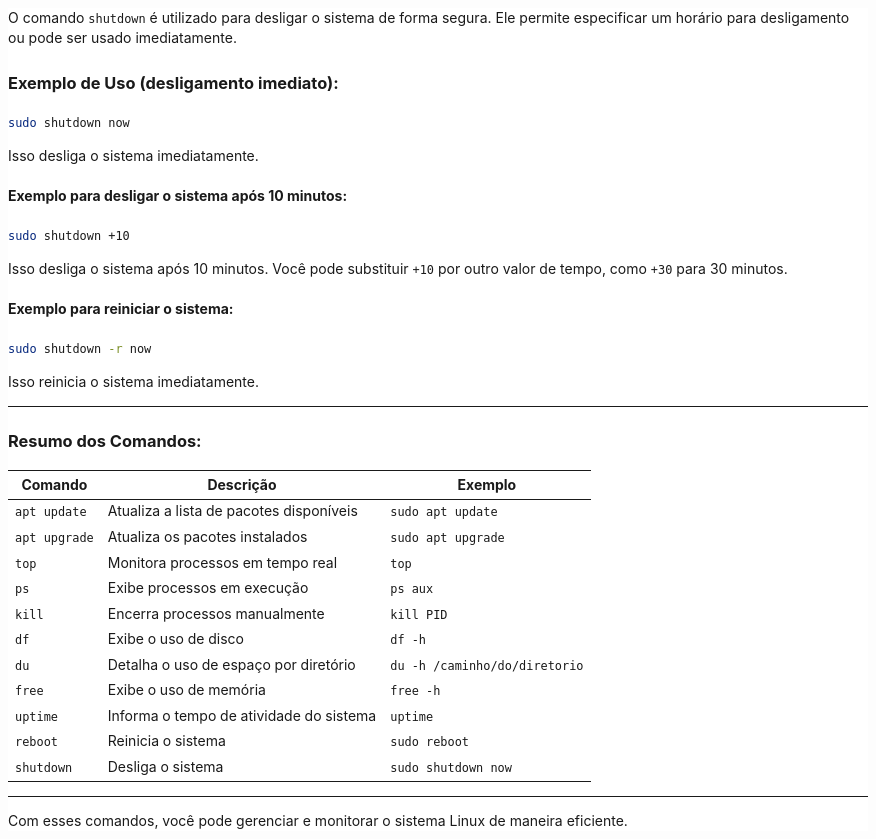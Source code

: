 O comando `shutdown` é utilizado para desligar o sistema de forma segura. Ele permite especificar um horário para desligamento ou pode ser usado imediatamente.

### Exemplo de Uso (desligamento imediato):
```bash
sudo shutdown now
```

Isso desliga o sistema imediatamente.

#### Exemplo para desligar o sistema após 10 minutos:
```bash
sudo shutdown +10
```

Isso desliga o sistema após 10 minutos. Você pode substituir `+10` por outro valor de tempo, como `+30` para 30 minutos.

#### Exemplo para reiniciar o sistema:
```bash
sudo shutdown -r now
```

Isso reinicia o sistema imediatamente.

---

### Resumo dos Comandos:

| Comando           | Descrição                                | Exemplo                                    |
|-------------------|------------------------------------------|--------------------------------------------|
| `apt update`      | Atualiza a lista de pacotes disponíveis  | `sudo apt update`                         |
| `apt upgrade`     | Atualiza os pacotes instalados           | `sudo apt upgrade`                        |
| `top`             | Monitora processos em tempo real         | `top`                                      |
| `ps`              | Exibe processos em execução              | `ps aux`                                   |
| `kill`            | Encerra processos manualmente            | `kill PID`                                |
| `df`              | Exibe o uso de disco                     | `df -h`                                   |
| `du`              | Detalha o uso de espaço por diretório    | `du -h /caminho/do/diretorio`             |
| `free`            | Exibe o uso de memória                   | `free -h`                                 |
| `uptime`          | Informa o tempo de atividade do sistema  | `uptime`                                  |
| `reboot`          | Reinicia o sistema                       | `sudo reboot`                             |
| `shutdown`        | Desliga o sistema                        | `sudo shutdown now`                       |

---

Com esses comandos, você pode gerenciar e monitorar o sistema Linux de maneira eficiente.